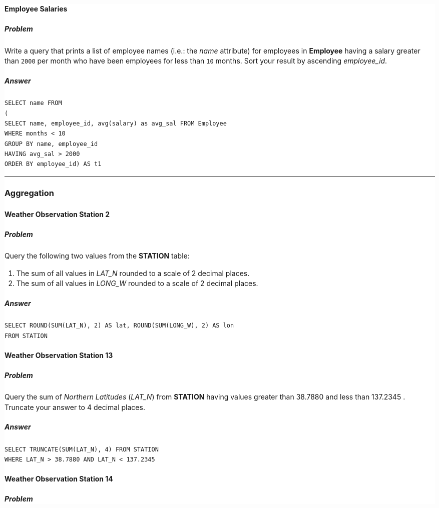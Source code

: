 #### Employee Salaries

##### Problem

Write a query that prints a list of employee names (i.e.: the *name* attribute) for employees in **Employee** having a salary greater than `2000` per month who have been employees for less than `10` months. Sort your result by ascending *employee_id*.

##### Answer

```mysql
SELECT name FROM
(
SELECT name, employee_id, avg(salary) as avg_sal FROM Employee
WHERE months < 10
GROUP BY name, employee_id
HAVING avg_sal > 2000
ORDER BY employee_id) AS t1
```

---

### Aggregation

#### Weather Observation Station 2

##### Problem

Query the following two values from the **STATION** table:

1. The sum of all values in *LAT_N* rounded to a scale of 2 decimal places.
2. The sum of all values in *LONG_W* rounded to a scale of 2 decimal places.

##### Answer

```mysql
SELECT ROUND(SUM(LAT_N), 2) AS lat, ROUND(SUM(LONG_W), 2) AS lon 
FROM STATION
```

#### Weather Observation Station 13

##### Problem

Query the sum of *Northern Latitudes* (*LAT_N*) from **STATION** having values greater than 38.7880  and less than 137.2345 . Truncate your answer to 4 decimal places.

##### Answer

```mysql
SELECT TRUNCATE(SUM(LAT_N), 4) FROM STATION
WHERE LAT_N > 38.7880 AND LAT_N < 137.2345
```

#### Weather Observation Station 14

##### Problem
